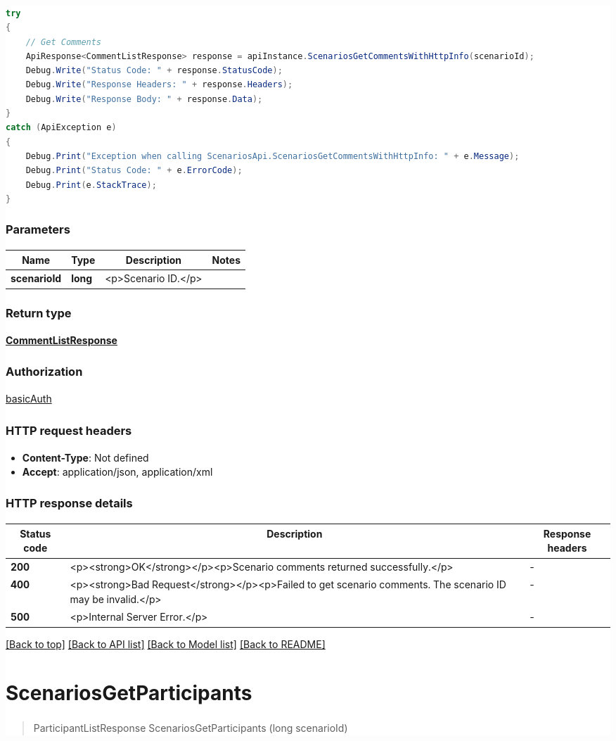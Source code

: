 ```csharp
try
{
    // Get Comments
    ApiResponse<CommentListResponse> response = apiInstance.ScenariosGetCommentsWithHttpInfo(scenarioId);
    Debug.Write("Status Code: " + response.StatusCode);
    Debug.Write("Response Headers: " + response.Headers);
    Debug.Write("Response Body: " + response.Data);
}
catch (ApiException e)
{
    Debug.Print("Exception when calling ScenariosApi.ScenariosGetCommentsWithHttpInfo: " + e.Message);
    Debug.Print("Status Code: " + e.ErrorCode);
    Debug.Print(e.StackTrace);
}
```

### Parameters

| Name | Type | Description | Notes |
|------|------|-------------|-------|
| **scenarioId** | **long** | &lt;p&gt;Scenario ID.&lt;/p&gt; |  |

### Return type

[**CommentListResponse**](CommentListResponse.md)

### Authorization

[basicAuth](../README.md#basicAuth)

### HTTP request headers

 - **Content-Type**: Not defined
 - **Accept**: application/json, application/xml


### HTTP response details
| Status code | Description | Response headers |
|-------------|-------------|------------------|
| **200** | &lt;p&gt;&lt;strong&gt;OK&lt;/strong&gt;&lt;/p&gt;&lt;p&gt;Scenario comments returned successfully.&lt;/p&gt; |  -  |
| **400** | &lt;p&gt;&lt;strong&gt;Bad Request&lt;/strong&gt;&lt;/p&gt;&lt;p&gt;Failed to get scenario comments. The scenario ID may be invalid.&lt;/p&gt; |  -  |
| **500** | &lt;p&gt;Internal Server Error.&lt;/p&gt; |  -  |

[[Back to top]](#) [[Back to API list]](../README.md#documentation-for-api-endpoints) [[Back to Model list]](../README.md#documentation-for-models) [[Back to README]](../README.md)

<a name="scenariosgetparticipants"></a>
# **ScenariosGetParticipants**
> ParticipantListResponse ScenariosGetParticipants (long scenarioId)
